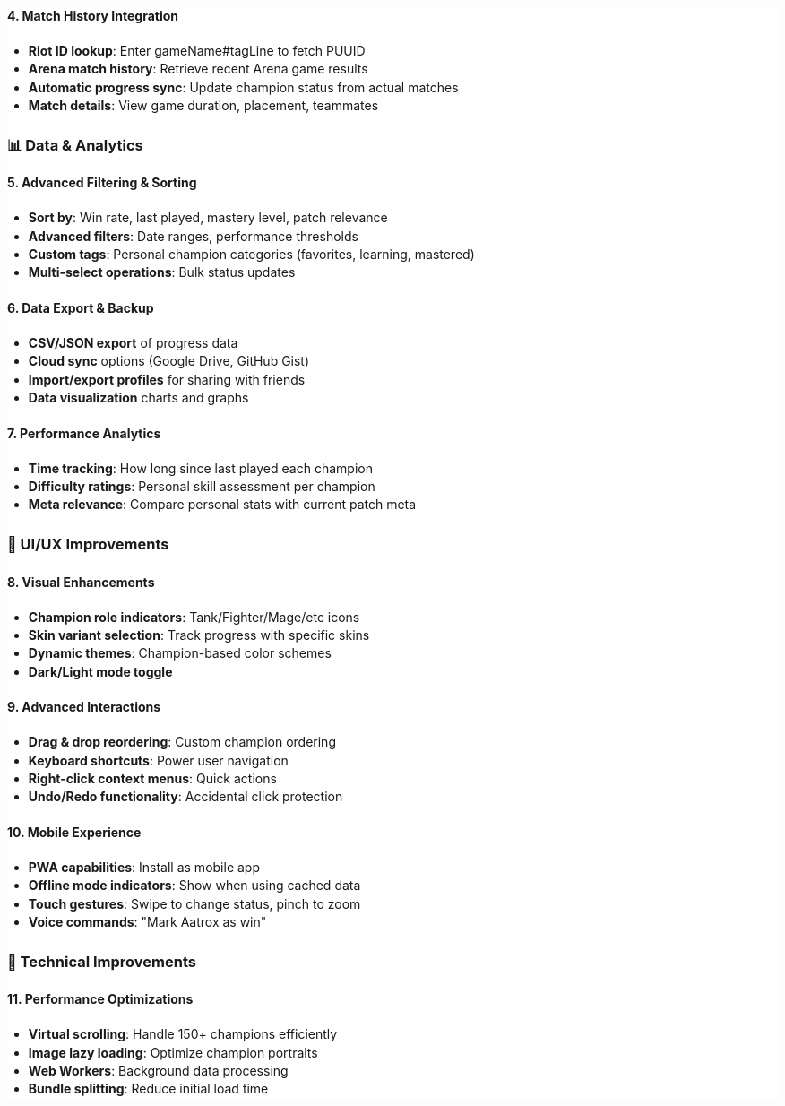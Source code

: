 #### 4. **Match History Integration**
- **Riot ID lookup**: Enter gameName#tagLine to fetch PUUID
- **Arena match history**: Retrieve recent Arena game results
- **Automatic progress sync**: Update champion status from actual matches
- **Match details**: View game duration, placement, teammates

### 📊 Data & Analytics

#### 5. **Advanced Filtering & Sorting**
- **Sort by**: Win rate, last played, mastery level, patch relevance
- **Advanced filters**: Date ranges, performance thresholds
- **Custom tags**: Personal champion categories (favorites, learning, mastered)
- **Multi-select operations**: Bulk status updates

#### 6. **Data Export & Backup**
- **CSV/JSON export** of progress data
- **Cloud sync** options (Google Drive, GitHub Gist)
- **Import/export profiles** for sharing with friends
- **Data visualization** charts and graphs

#### 7. **Performance Analytics**
- **Time tracking**: How long since last played each champion
- **Difficulty ratings**: Personal skill assessment per champion
- **Meta relevance**: Compare personal stats with current patch meta

### 🎨 UI/UX Improvements

#### 8. **Visual Enhancements**
- **Champion role indicators**: Tank/Fighter/Mage/etc icons
- **Skin variant selection**: Track progress with specific skins
- **Dynamic themes**: Champion-based color schemes
- **Dark/Light mode toggle**

#### 9. **Advanced Interactions**
- **Drag & drop reordering**: Custom champion ordering
- **Keyboard shortcuts**: Power user navigation
- **Right-click context menus**: Quick actions
- **Undo/Redo functionality**: Accidental click protection

#### 10. **Mobile Experience**
- **PWA capabilities**: Install as mobile app
- **Offline mode indicators**: Show when using cached data
- **Touch gestures**: Swipe to change status, pinch to zoom
- **Voice commands**: "Mark Aatrox as win"

### 🔧 Technical Improvements

#### 11. **Performance Optimizations**
- **Virtual scrolling**: Handle 150+ champions efficiently
- **Image lazy loading**: Optimize champion portraits
- **Web Workers**: Background data processing
- **Bundle splitting**: Reduce initial load time

